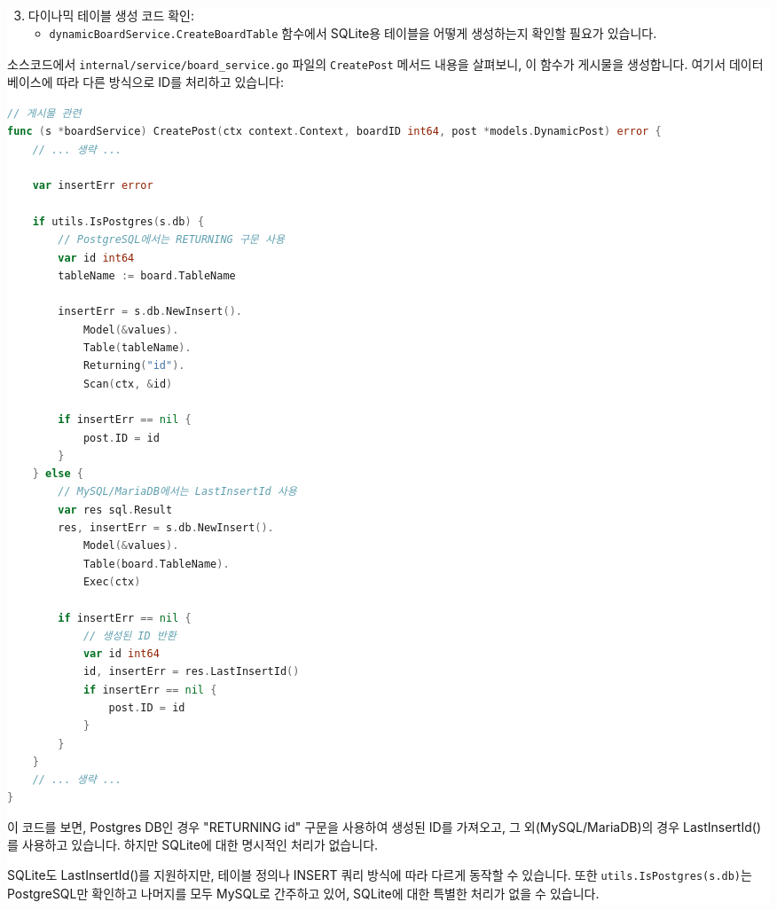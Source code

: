 3. 다이나믹 테이블 생성 코드 확인:
   - `dynamicBoardService.CreateBoardTable` 함수에서 SQLite용 테이블을 어떻게 생성하는지 확인할 필요가 있습니다.

소스코드에서 `internal/service/board_service.go` 파일의 `CreatePost` 메서드 내용을 살펴보니, 이 함수가 게시물을 생성합니다. 여기서 데이터베이스에 따라 다른 방식으로 ID를 처리하고 있습니다:

```go
// 게시물 관련
func (s *boardService) CreatePost(ctx context.Context, boardID int64, post *models.DynamicPost) error {
    // ... 생략 ...
    
    var insertErr error

    if utils.IsPostgres(s.db) {
        // PostgreSQL에서는 RETURNING 구문 사용
        var id int64
        tableName := board.TableName

        insertErr = s.db.NewInsert().
            Model(&values).
            Table(tableName).
            Returning("id").
            Scan(ctx, &id)

        if insertErr == nil {
            post.ID = id
        }
    } else {
        // MySQL/MariaDB에서는 LastInsertId 사용
        var res sql.Result
        res, insertErr = s.db.NewInsert().
            Model(&values).
            Table(board.TableName).
            Exec(ctx)

        if insertErr == nil {
            // 생성된 ID 반환
            var id int64
            id, insertErr = res.LastInsertId()
            if insertErr == nil {
                post.ID = id
            }
        }
    }
    // ... 생략 ...
}
```

이 코드를 보면, Postgres DB인 경우 "RETURNING id" 구문을 사용하여 생성된 ID를 가져오고, 그 외(MySQL/MariaDB)의 경우 LastInsertId()를 사용하고 있습니다. 하지만 SQLite에 대한 명시적인 처리가 없습니다.

SQLite도 LastInsertId()를 지원하지만, 테이블 정의나 INSERT 쿼리 방식에 따라 다르게 동작할 수 있습니다. 또한 `utils.IsPostgres(s.db)`는 PostgreSQL만 확인하고 나머지를 모두 MySQL로 간주하고 있어, SQLite에 대한 특별한 처리가 없을 수 있습니다.
